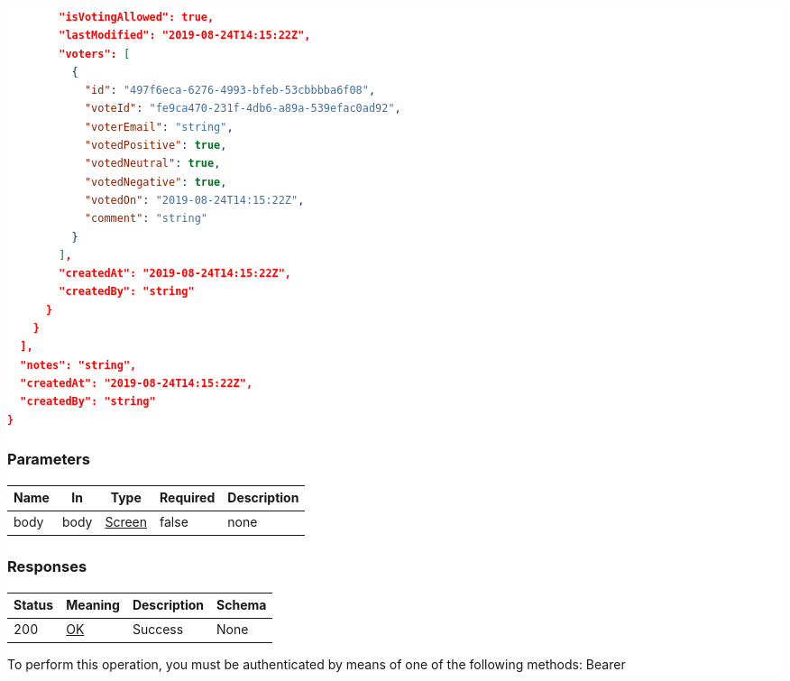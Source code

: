 ```json
        "isVotingAllowed": true,
        "lastModified": "2019-08-24T14:15:22Z",
        "voters": [
          {
            "id": "497f6eca-6276-4993-bfeb-53cbbbba6f08",
            "voteId": "fe9ca470-231f-4db6-a89a-539efac0ad92",
            "voterEmail": "string",
            "votedPositive": true,
            "votedNeutral": true,
            "votedNegative": true,
            "votedOn": "2019-08-24T14:15:22Z",
            "comment": "string"
          }
        ],
        "createdAt": "2019-08-24T14:15:22Z",
        "createdBy": "string"
      }
    }
  ],
  "notes": "string",
  "createdAt": "2019-08-24T14:15:22Z",
  "createdBy": "string"
}
```

<h3 id="post /api/screen-parameters">Parameters</h3>

|Name|In|Type|Required|Description|
|---|---|---|---|---|
|body|body|[Screen](#schemascreen)|false|none|

<h3 id="post /api/screen-responses">Responses</h3>

|Status|Meaning|Description|Schema|
|---|---|---|---|
|200|[OK](https://tools.ietf.org/html/rfc7231#section-6.3.1)|Success|None|

<aside class="warning">
To perform this operation, you must be authenticated by means of one of the following methods:
Bearer
</aside>

